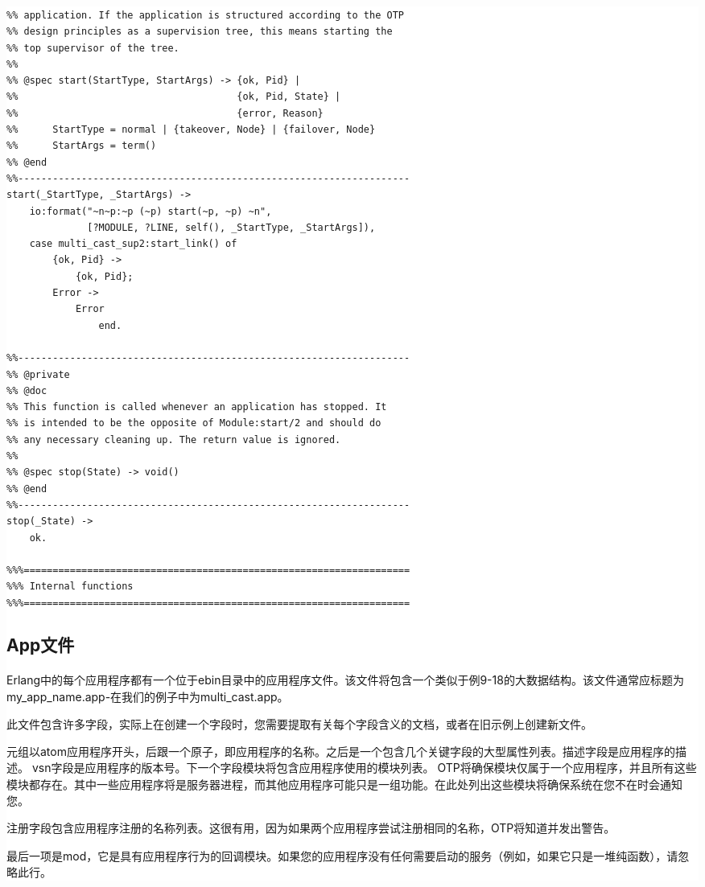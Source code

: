 ```
%% application. If the application is structured according to the OTP
%% design principles as a supervision tree, this means starting the
%% top supervisor of the tree.
%%
%% @spec start(StartType, StartArgs) -> {ok, Pid} |
%%                                      {ok, Pid, State} |
%%                                      {error, Reason}
%%      StartType = normal | {takeover, Node} | {failover, Node}
%%      StartArgs = term()
%% @end
%%--------------------------------------------------------------------
start(_StartType, _StartArgs) ->
    io:format("~n~p:~p (~p) start(~p, ~p) ~n",
              [?MODULE, ?LINE, self(), _StartType, _StartArgs]),
    case multi_cast_sup2:start_link() of
        {ok, Pid} ->
            {ok, Pid};
        Error ->
            Error
                end.

%%--------------------------------------------------------------------
%% @private
%% @doc
%% This function is called whenever an application has stopped. It
%% is intended to be the opposite of Module:start/2 and should do
%% any necessary cleaning up. The return value is ignored.
%%
%% @spec stop(State) -> void()
%% @end
%%--------------------------------------------------------------------
stop(_State) ->
    ok.

%%%===================================================================
%%% Internal functions
%%%===================================================================
```

## App文件

Erlang中的每个应用程序都有一个位于ebin目录中的应用程序文件。该文件将包含一个类似于例9-18的大数据结构。该文件通常应标题为my_app_name.app-在我们的例子中为multi_cast.app。

此文件包含许多字段，实际上在创建一个字段时，您需要提取有关每个字段含义的文档，或者在旧示例上创建新文件。

元组以atom应用程序开头，后跟一个原子，即应用程序的名称。之后是一个包含几个关键字段的大型属性列表。描述字段是应用程序的描述。 vsn字段是应用程序的版本号。下一个字段模块将包含应用程序使用的模块列表。 OTP将确保模块仅属于一个应用程序，并且所有这些模块都存在。其中一些应用程序将是服务器进程，而其他应用程序可能只是一组功能。在此处列出这些模块将确保系统在您不在时会通知您。

注册字段包含应用程序注册的名称列表。这很有用，因为如果两个应用程序尝试注册相同的名称，OTP将知道并发出警告。

最后一项是mod，它是具有应用程序行为的回调模块。如果您的应用程序没有任何需要启动的服务（例如，如果它只是一堆纯函数），请忽略此行。
